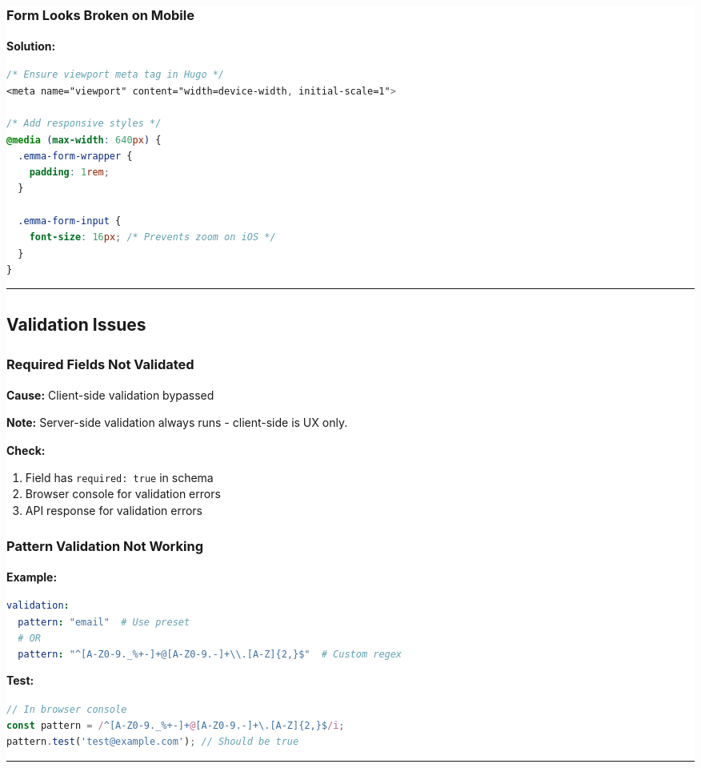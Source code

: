 ### Form Looks Broken on Mobile

**Solution:**

```css
/* Ensure viewport meta tag in Hugo */
<meta name="viewport" content="width=device-width, initial-scale=1">

/* Add responsive styles */
@media (max-width: 640px) {
  .emma-form-wrapper {
    padding: 1rem;
  }

  .emma-form-input {
    font-size: 16px; /* Prevents zoom on iOS */
  }
}
```

---

## Validation Issues

### Required Fields Not Validated

**Cause:** Client-side validation bypassed

**Note:** Server-side validation always runs - client-side is UX only.

**Check:**

1. Field has `required: true` in schema
2. Browser console for validation errors
3. API response for validation errors

### Pattern Validation Not Working

**Example:**

```yaml
validation:
  pattern: "email"  # Use preset
  # OR
  pattern: "^[A-Z0-9._%+-]+@[A-Z0-9.-]+\\.[A-Z]{2,}$"  # Custom regex
```

**Test:**

```javascript
// In browser console
const pattern = /^[A-Z0-9._%+-]+@[A-Z0-9.-]+\.[A-Z]{2,}$/i;
pattern.test('test@example.com'); // Should be true
```

---

